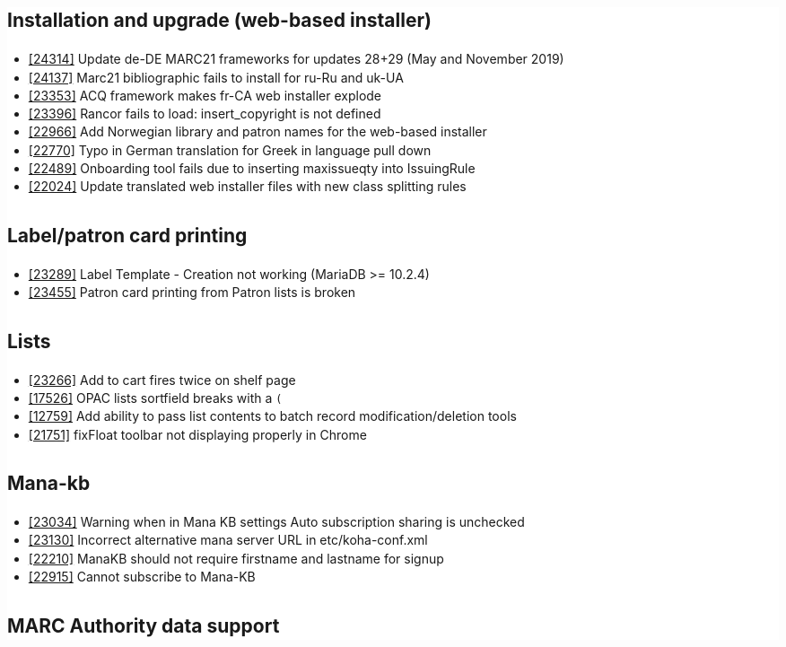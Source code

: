 ## Installation and upgrade (web-based installer)

- [[24314]](http://bugs.koha-community.org/bugzilla3/show_bug.cgi?id=24314) Update de-DE MARC21 frameworks for updates 28+29 (May and November 2019)
- [[24137]](http://bugs.koha-community.org/bugzilla3/show_bug.cgi?id=24137) Marc21 bibliographic fails to install for ru-Ru and uk-UA
- [[23353]](http://bugs.koha-community.org/bugzilla3/show_bug.cgi?id=23353) ACQ framework makes fr-CA web installer explode
- [[23396]](http://bugs.koha-community.org/bugzilla3/show_bug.cgi?id=23396) Rancor fails to load: insert_copyright is not defined
- [[22966]](http://bugs.koha-community.org/bugzilla3/show_bug.cgi?id=22966) Add Norwegian library and patron names for the web-based installer
- [[22770]](http://bugs.koha-community.org/bugzilla3/show_bug.cgi?id=22770) Typo in German translation for Greek in language pull down
- [[22489]](http://bugs.koha-community.org/bugzilla3/show_bug.cgi?id=22489) Onboarding tool fails due to inserting maxissueqty into IssuingRule
- [[22024]](http://bugs.koha-community.org/bugzilla3/show_bug.cgi?id=22024) Update translated web installer files with new class splitting rules

## Label/patron card printing

- [[23289]](http://bugs.koha-community.org/bugzilla3/show_bug.cgi?id=23289) Label Template - Creation not working (MariaDB >= 10.2.4)
- [[23455]](http://bugs.koha-community.org/bugzilla3/show_bug.cgi?id=23455) Patron card printing from Patron lists is broken

## Lists

- [[23266]](http://bugs.koha-community.org/bugzilla3/show_bug.cgi?id=23266) Add to cart fires twice on shelf page
- [[17526]](http://bugs.koha-community.org/bugzilla3/show_bug.cgi?id=17526) OPAC lists sortfield breaks with a `(`
- [[12759]](http://bugs.koha-community.org/bugzilla3/show_bug.cgi?id=12759) Add ability to pass list contents to batch record modification/deletion tools
- [[21751]](http://bugs.koha-community.org/bugzilla3/show_bug.cgi?id=21751) fixFloat toolbar not displaying properly in Chrome

## Mana-kb

- [[23034]](http://bugs.koha-community.org/bugzilla3/show_bug.cgi?id=23034) Warning when in Mana KB settings Auto subscription sharing is unchecked
- [[23130]](http://bugs.koha-community.org/bugzilla3/show_bug.cgi?id=23130) Incorrect alternative mana server URL in etc/koha-conf.xml
- [[22210]](http://bugs.koha-community.org/bugzilla3/show_bug.cgi?id=22210) ManaKB should not require firstname and lastname for signup
- [[22915]](http://bugs.koha-community.org/bugzilla3/show_bug.cgi?id=22915) Cannot subscribe to Mana-KB

## MARC Authority data support

